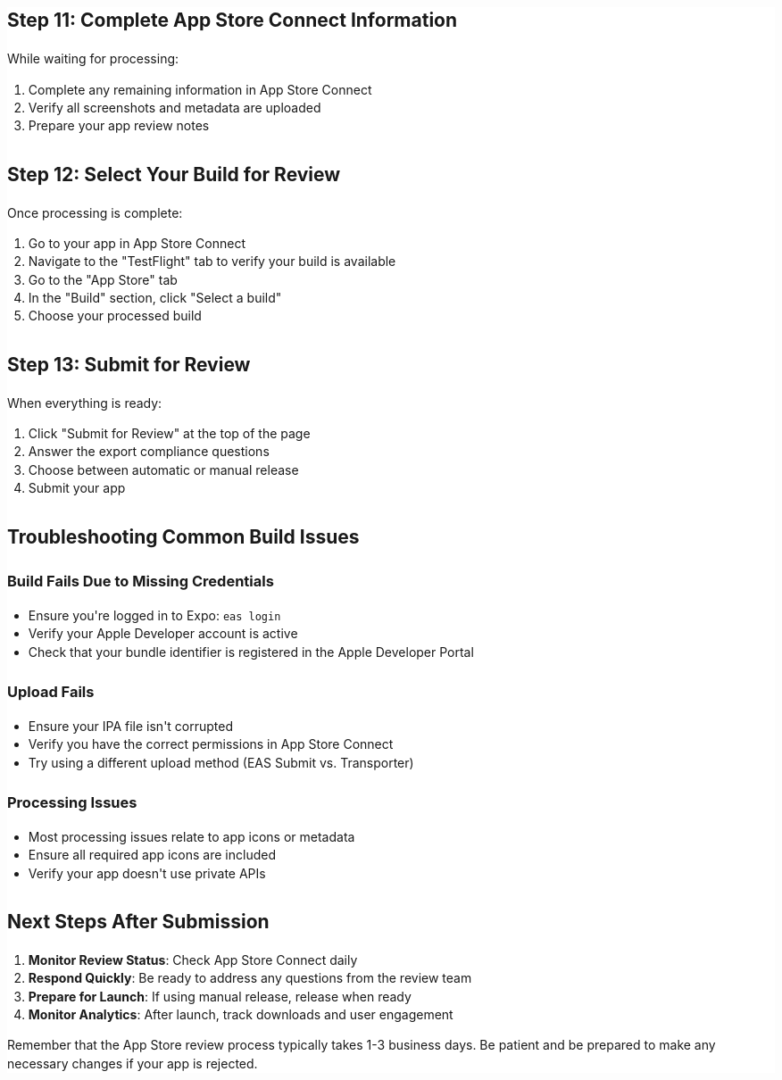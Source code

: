 ## Step 11: Complete App Store Connect Information

While waiting for processing:
1. Complete any remaining information in App Store Connect
2. Verify all screenshots and metadata are uploaded
3. Prepare your app review notes

## Step 12: Select Your Build for Review

Once processing is complete:
1. Go to your app in App Store Connect
2. Navigate to the "TestFlight" tab to verify your build is available
3. Go to the "App Store" tab
4. In the "Build" section, click "Select a build"
5. Choose your processed build

## Step 13: Submit for Review

When everything is ready:
1. Click "Submit for Review" at the top of the page
2. Answer the export compliance questions
3. Choose between automatic or manual release
4. Submit your app

## Troubleshooting Common Build Issues

### Build Fails Due to Missing Credentials
- Ensure you're logged in to Expo: `eas login`
- Verify your Apple Developer account is active
- Check that your bundle identifier is registered in the Apple Developer Portal

### Upload Fails
- Ensure your IPA file isn't corrupted
- Verify you have the correct permissions in App Store Connect
- Try using a different upload method (EAS Submit vs. Transporter)

### Processing Issues
- Most processing issues relate to app icons or metadata
- Ensure all required app icons are included
- Verify your app doesn't use private APIs

## Next Steps After Submission

1. **Monitor Review Status**: Check App Store Connect daily
2. **Respond Quickly**: Be ready to address any questions from the review team
3. **Prepare for Launch**: If using manual release, release when ready
4. **Monitor Analytics**: After launch, track downloads and user engagement

Remember that the App Store review process typically takes 1-3 business days. Be patient and be prepared to make any necessary changes if your app is rejected.
